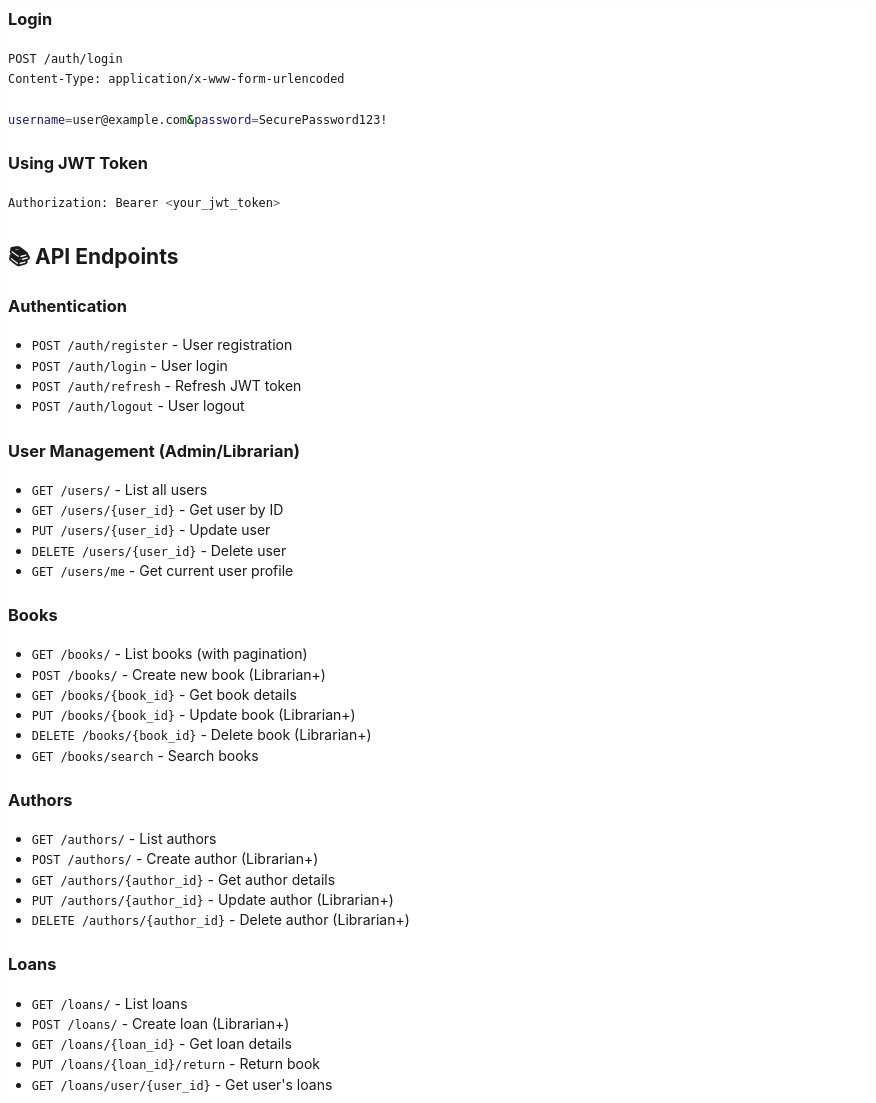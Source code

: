 ### Login
```bash
POST /auth/login
Content-Type: application/x-www-form-urlencoded

username=user@example.com&password=SecurePassword123!
```

### Using JWT Token
```bash
Authorization: Bearer <your_jwt_token>
```

## 📚 API Endpoints

### Authentication
- `POST /auth/register` - User registration
- `POST /auth/login` - User login
- `POST /auth/refresh` - Refresh JWT token
- `POST /auth/logout` - User logout

### User Management (Admin/Librarian)
- `GET /users/` - List all users
- `GET /users/{user_id}` - Get user by ID
- `PUT /users/{user_id}` - Update user
- `DELETE /users/{user_id}` - Delete user
- `GET /users/me` - Get current user profile

### Books
- `GET /books/` - List books (with pagination)
- `POST /books/` - Create new book (Librarian+)
- `GET /books/{book_id}` - Get book details
- `PUT /books/{book_id}` - Update book (Librarian+)
- `DELETE /books/{book_id}` - Delete book (Librarian+)
- `GET /books/search` - Search books

### Authors
- `GET /authors/` - List authors
- `POST /authors/` - Create author (Librarian+)
- `GET /authors/{author_id}` - Get author details
- `PUT /authors/{author_id}` - Update author (Librarian+)
- `DELETE /authors/{author_id}` - Delete author (Librarian+)

### Loans
- `GET /loans/` - List loans
- `POST /loans/` - Create loan (Librarian+)
- `GET /loans/{loan_id}` - Get loan details
- `PUT /loans/{loan_id}/return` - Return book
- `GET /loans/user/{user_id}` - Get user's loans
